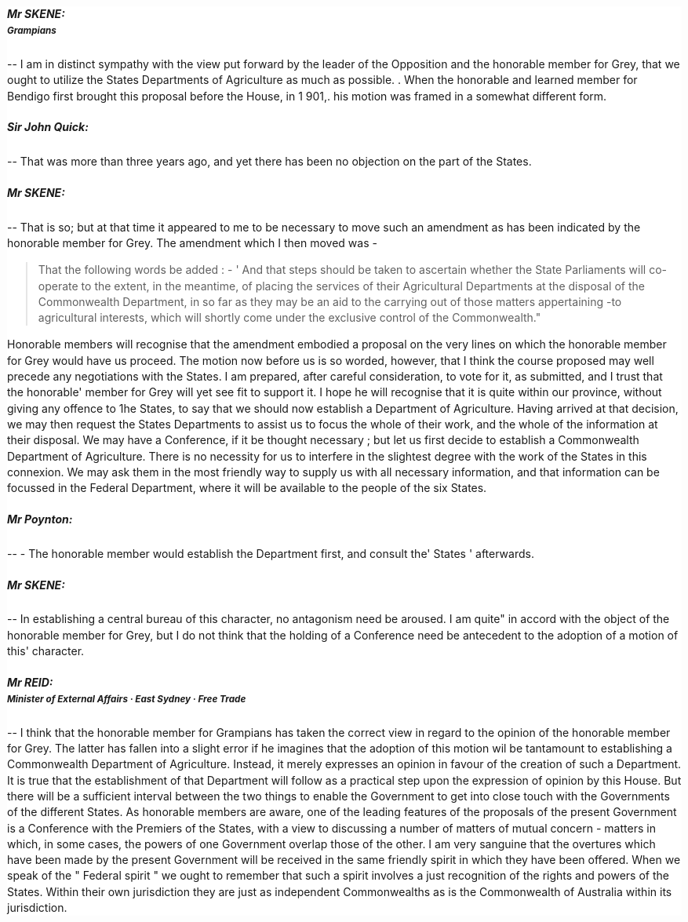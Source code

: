 ##### Mr SKENE:<br><small class="text-muted">Grampians</small>

-- I am in distinct sympathy with the view put forward by the leader of the Opposition and the honorable member for Grey, that we ought to utilize the States Departments of Agriculture as much as possible. . When the  honorable and learned member for Bendigo first brought this proposal before the House, in  1 901,.  his motion was framed in a somewhat different form.  

##### Sir John Quick:

--  That was more than three years ago, and yet there has been no objection on the part of the States. 

##### Mr SKENE:

-- That is so; but at that time it appeared to me to be necessary to move such an amendment as has been indicated by the honorable member for Grey. The amendment which I then moved was - 

  >That the following words be added : - ' And that steps should be taken to ascertain whether the State Parliaments will co-operate to the extent, in the meantime, of placing the services of their Agricultural Departments at the disposal of the Commonwealth Department, in so far as they may be an aid to the carrying out of those matters appertaining -to agricultural interests, which will shortly come under the exclusive control of the Commonwealth." 

Honorable members will recognise that the amendment embodied a proposal on the very lines on which the honorable member for Grey would have us proceed. The motion now before us is so worded, however, that I think the course proposed may well precede any negotiations with the States. I am prepared, after careful consideration, to vote for it, as submitted, and I trust that the honorable' member for Grey will yet see fit to support it. I hope he will recognise that it is quite within our province, without giving any offence to 1he States, to say that we should now establish a Department of Agriculture. Having arrived at that decision, we may then request the States Departments to assist us to focus the whole of their work, and the whole of the information at their disposal. We may have a Conference, if it be thought necessary ; but let us first decide to establish a Commonwealth Department of Agriculture. There is no necessity for us to interfere in the slightest degree with the work of the States in this connexion. We may ask them in the most friendly way to supply us with all necessary information, and that information can be focussed in the Federal Department, where it will be available to the people of the six States. 

##### Mr Poynton:

-- -  The honorable member would establish the Department first, and consult the' States ' afterwards. 

##### Mr SKENE:

-- In establishing a central bureau of this character, no antagonism need be aroused. I am quite" in accord with the object of the honorable member for Grey, but I do not think that the holding  of a Conference need be antecedent to the adoption of a motion of this' character. 

##### Mr REID:<br><small class="text-muted">Minister of External Affairs &middot; East Sydney &middot; Free Trade</small>

-- I think that the honorable member for Grampians has taken the correct view in regard to the opinion of the honorable member for Grey. The latter has fallen into a slight error if he imagines that the adoption of this motion wil be tantamount to establishing a Commonwealth Department of Agriculture. Instead, it merely expresses an opinion in favour of the creation of such a Department. It is true that the establishment of that Department will follow as a practical step upon the expression of opinion by this House. But there will be a sufficient interval between the two things to enable the Government to get into close touch with the Governments of the different States. As honorable members are aware, one of the leading features of the proposals of the present Government is a Conference with the Premiers of the States, with a view to discussing a number of matters of mutual concern - matters in which, in some cases, the powers of one Government overlap those of the other. I am very sanguine that the overtures which have been made by the present Government will be received in the same friendly spirit in which they have been offered. When we speak of the " Federal spirit " we ought to remember that such a spirit involves a just recognition of the rights and powers of the States. Within their own jurisdiction they are just as independent Commonwealths as is the Commonwealth of Australia within its jurisdiction. 